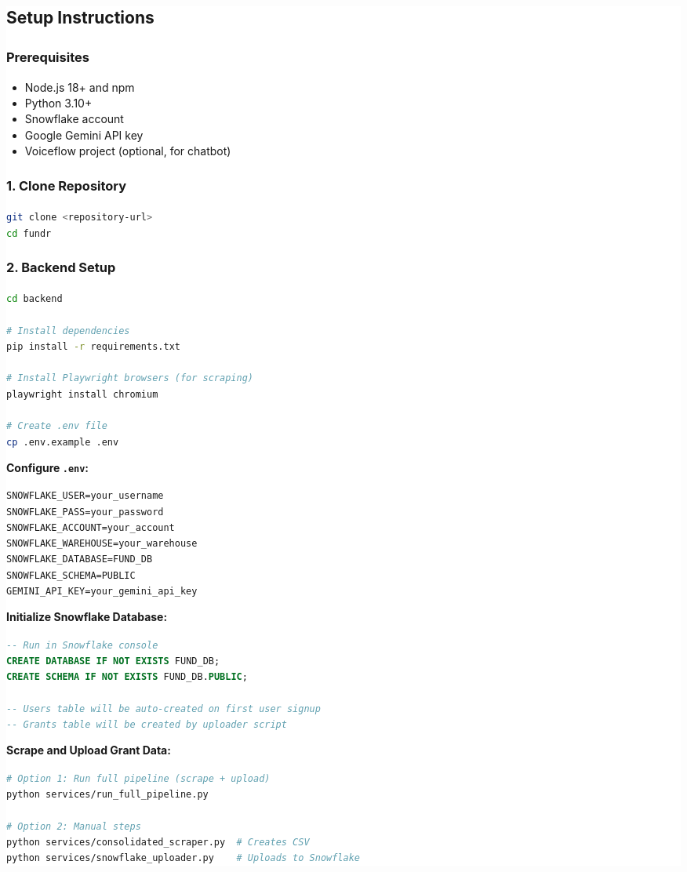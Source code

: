 ## Setup Instructions

### Prerequisites
- Node.js 18+ and npm
- Python 3.10+
- Snowflake account
- Google Gemini API key
- Voiceflow project (optional, for chatbot)

### 1. Clone Repository
```bash
git clone <repository-url>
cd fundr
```

### 2. Backend Setup

```bash
cd backend

# Install dependencies
pip install -r requirements.txt

# Install Playwright browsers (for scraping)
playwright install chromium

# Create .env file
cp .env.example .env
```

**Configure `.env`:**
```env
SNOWFLAKE_USER=your_username
SNOWFLAKE_PASS=your_password
SNOWFLAKE_ACCOUNT=your_account
SNOWFLAKE_WAREHOUSE=your_warehouse
SNOWFLAKE_DATABASE=FUND_DB
SNOWFLAKE_SCHEMA=PUBLIC
GEMINI_API_KEY=your_gemini_api_key
```

**Initialize Snowflake Database:**
```sql
-- Run in Snowflake console
CREATE DATABASE IF NOT EXISTS FUND_DB;
CREATE SCHEMA IF NOT EXISTS FUND_DB.PUBLIC;

-- Users table will be auto-created on first user signup
-- Grants table will be created by uploader script
```

**Scrape and Upload Grant Data:**
```bash
# Option 1: Run full pipeline (scrape + upload)
python services/run_full_pipeline.py

# Option 2: Manual steps
python services/consolidated_scraper.py  # Creates CSV
python services/snowflake_uploader.py    # Uploads to Snowflake
```

